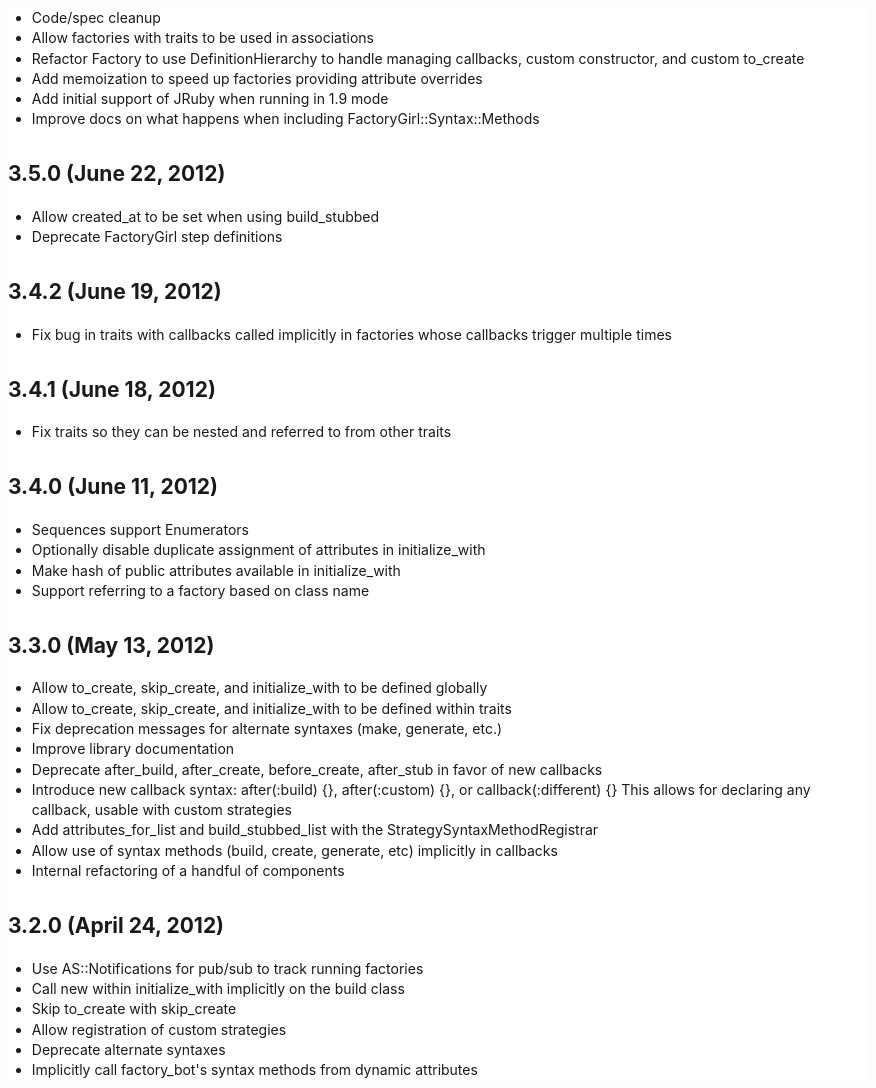 * Code/spec cleanup
* Allow factories with traits to be used in associations
* Refactor Factory to use DefinitionHierarchy to handle managing callbacks,
  custom constructor, and custom to_create
* Add memoization to speed up factories providing attribute overrides
* Add initial support of JRuby when running in 1.9 mode
* Improve docs on what happens when including FactoryGirl::Syntax::Methods

## 3.5.0 (June 22, 2012)

* Allow created_at to be set when using build_stubbed
* Deprecate FactoryGirl step definitions

## 3.4.2 (June 19, 2012)

* Fix bug in traits with callbacks called implicitly in factories whose
  callbacks trigger multiple times

## 3.4.1 (June 18, 2012)

* Fix traits so they can be nested and referred to from other traits

## 3.4.0 (June 11, 2012)

* Sequences support Enumerators
* Optionally disable duplicate assignment of attributes in initialize_with
* Make hash of public attributes available in initialize_with
* Support referring to a factory based on class name

## 3.3.0 (May 13, 2012)

* Allow to_create, skip_create, and initialize_with to be defined globally
* Allow to_create, skip_create, and initialize_with to be defined within traits
* Fix deprecation messages for alternate syntaxes (make, generate, etc.)
* Improve library documentation
* Deprecate after_build, after_create, before_create, after_stub in favor of new callbacks
* Introduce new callback syntax: after(:build) {}, after(:custom) {}, or callback(:different) {}
  This allows for declaring any callback, usable with custom strategies
* Add attributes_for_list and build_stubbed_list with the StrategySyntaxMethodRegistrar
* Allow use of syntax methods (build, create, generate, etc) implicitly in callbacks
* Internal refactoring of a handful of components

## 3.2.0 (April 24, 2012)

* Use AS::Notifications for pub/sub to track running factories
* Call new within initialize_with implicitly on the build class
* Skip to_create with skip_create
* Allow registration of custom strategies
* Deprecate alternate syntaxes
* Implicitly call factory_bot's syntax methods from dynamic attributes
